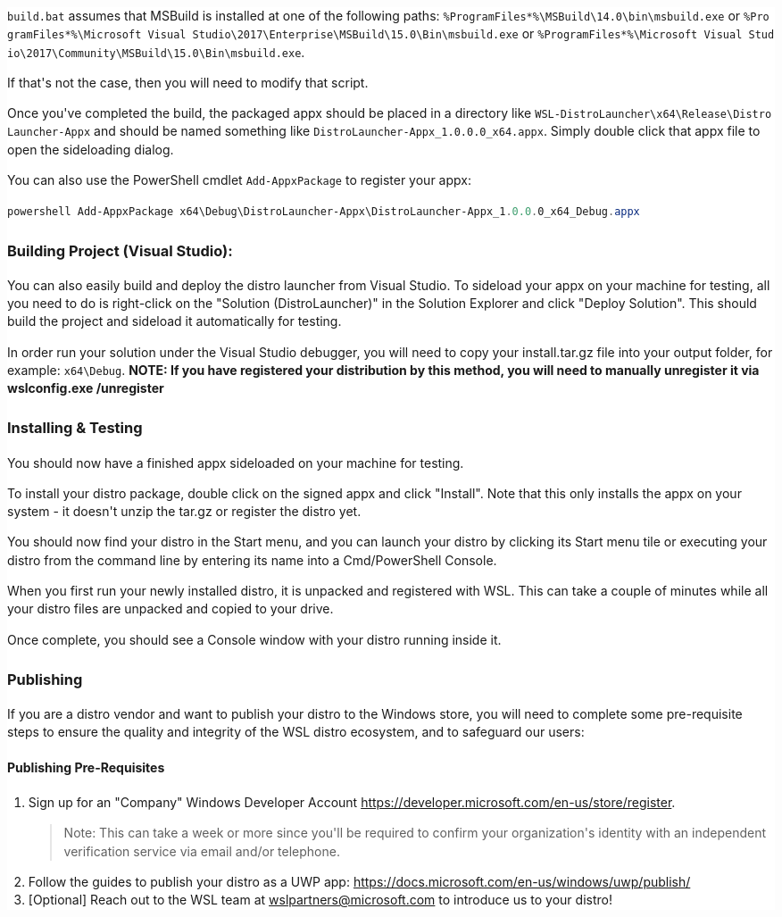 `build.bat` assumes that MSBuild is installed at one of the following paths:
`%ProgramFiles*%\MSBuild\14.0\bin\msbuild.exe` or
`%ProgramFiles*%\Microsoft Visual Studio\2017\Enterprise\MSBuild\15.0\Bin\msbuild.exe` or
`%ProgramFiles*%\Microsoft Visual Studio\2017\Community\MSBuild\15.0\Bin\msbuild.exe`.

If that's not the case, then you will need to modify that script.

Once you've completed the build, the packaged appx should be placed in a directory like `WSL-DistroLauncher\x64\Release\DistroLauncher-Appx` and should be named something like `DistroLauncher-Appx_1.0.0.0_x64.appx`. Simply double click that appx file to open the sideloading dialog. 

You can also use the PowerShell cmdlet `Add-AppxPackage` to register your appx:
``` powershell
powershell Add-AppxPackage x64\Debug\DistroLauncher-Appx\DistroLauncher-Appx_1.0.0.0_x64_Debug.appx
```

### Building Project (Visual Studio):

You can also easily build and deploy the distro launcher from Visual Studio. To sideload your appx on your machine for testing, all you need to do is right-click on the "Solution (DistroLauncher)" in the Solution Explorer and click "Deploy Solution". This should build the project and sideload it automatically for testing.

In order run your solution under the Visual Studio debugger, you will need to copy your install.tar.gz file into your output folder, for example: `x64\Debug`. **NOTE: If you have registered your distribution by this method, you will need to manually unregister it via wslconfig.exe /unregister**

### Installing & Testing
You should now have a finished appx sideloaded on your machine for testing.

To install your distro package, double click on the signed appx and click "Install". Note that this only installs the appx on your system - it doesn't unzip the tar.gz or register the distro yet. 

You should now find your distro in the Start menu, and you can launch your distro by clicking its Start menu tile or executing your distro from the command line by entering its name into a Cmd/PowerShell Console.

When you first run your newly installed distro, it is unpacked and registered with WSL. This can take a couple of minutes while all your distro files are unpacked and copied to your drive. 

Once complete, you should see a Console window with your distro running inside it.

### Publishing
If you are a distro vendor and want to publish  your distro to the Windows store, you will need to complete some pre-requisite steps to ensure the quality and integrity of the WSL distro ecosystem, and to safeguard our users:

#### Publishing Pre-Requisites
1. Sign up for an "Company" Windows Developer Account https://developer.microsoft.com/en-us/store/register. 
    > Note: This can take a week or more since you'll be required to confirm your organization's identity with an independent verification service via email and/or telephone.
1. Follow the guides to publish your distro as a UWP app: https://docs.microsoft.com/en-us/windows/uwp/publish/
1. [Optional] Reach out to the WSL team at wslpartners@microsoft.com to introduce us to your distro!
